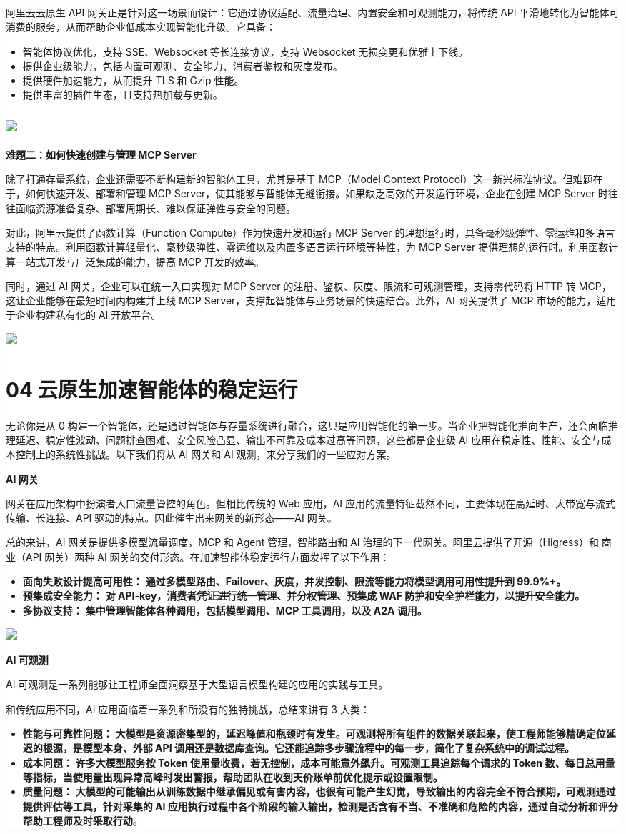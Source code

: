 阿里云云原生 API 网关正是针对这一场景而设计：它通过协议适配、流量治理、内置安全和可观测能力，将传统 API 平滑地转化为智能体可消费的服务，从而帮助企业低成本实现智能化升级。它具备：

+ 智能体协议优化，支持 SSE、Websocket 等长连接协议，支持 Websocket 无损变更和优雅上下线。
+ 提供企业级能力，包括内置可观测、安全能力、消费者鉴权和灰度发布。
+ 提供硬件加速能力，从而提升 TLS 和 Gzip 性能。
+ 提供丰富的插件生态，且支持热加载与更新。

### ![](https://img.alicdn.com/imgextra/i3/O1CN012EgMN91RvHkLExsPR_!!6000000002173-54-tps-1080-549.apng)
<font style="background-color:rgb(242, 98, 46);">  
</font>

**难题二：如何快速创建与管理 MCP Server**

除了打通存量系统，企业还需要不断构建新的智能体工具，尤其是基于 MCP（Model Context Protocol）这一新兴标准协议。但难题在于，如何快速开发、部署和管理 MCP Server，使其能够与智能体无缝衔接。如果缺乏高效的开发运行环境，企业在创建 MCP Server 时往往面临资源准备复杂、部署周期长、难以保证弹性与安全的问题。

对此，阿里云提供了函数计算（Function Compute）作为快速开发和运行 MCP Server 的理想运行时，具备毫秒级弹性、零运维和多语言支持的特点。利用函数计算轻量化、毫秒级弹性、零运维以及内置多语言运行环境等特性，为 MCP Server 提供理想的运行时。利用函数计算一站式开发与广泛集成的能力，提高 MCP 开发的效率。

同时，通过 AI 网关，企业可以在统一入口实现对 MCP Server 的注册、鉴权、灰度、限流和可观测管理，支持零代码将 HTTP 转 MCP，这让企业能够在最短时间内构建并上线 MCP Server，支撑起智能体与业务场景的快速结合。此外，AI 网关提供了 MCP 市场的能力，适用于企业构建私有化的 AI 开放平台。

![](https://img.alicdn.com/imgextra/i3/O1CN01yMDDH11wXhRIi4J3P_!!6000000006318-54-tps-1080-604.apng)

# 04 云原生加速智能体的稳定运行
无论你是从 0 构建一个智能体，还是通过智能体与存量系统进行融合，这只是应用智能化的第一步。当企业把智能化推向生产，还会面临推理延迟、稳定性波动、问题排查困难、安全风险凸显、输出不可靠及成本过高等问题，这些都是企业级 AI 应用在稳定性、性能、安全与成本控制上的系统性挑战。以下我们将从 AI 网关和 AI 观测，来分享我们的一些应对方案。

<font style="background-color:rgb(242, 98, 46);">  
</font>

**AI 网关**

网关在应用架构中扮演者入口流量管控的角色。但相比传统的 Web 应用，AI 应用的流量特征截然不同，主要体现在高延时、大带宽与流式传输、长连接、API 驱动的特点。因此催生出来网关的新形态——AI 网关。

总的来讲，AI 网关是提供多模型流量调度，MCP 和 Agent 管理，智能路由和 AI 治理的下一代网关。阿里云提供了开源（Higress）和 商业（API 网关）两种 AI 网关的交付形态。在加速智能体稳定运行方面发挥了以下作用：

+ **面向失败设计提高可用性：** **通过多模型路由、Failover、灰度，并发控制、限流等能力将模型调用可用性提升到 99.9%+。**
+ **预集成安全能力：** **对 API-key，消费者凭证进行统一管理、并分权管理、预集成 WAF 防护和安全护栏能力，以提升安全能力。**
+ **多协议支持：** **集中管理智能体各种调用，包括模型调用、MCP 工具调用，以及 A2A 调用。**

![](https://img.alicdn.com/imgextra/i4/O1CN01AyslR61N5kiexeYsU_!!6000000001519-54-tps-1080-607.apng)<font style="background-color:rgb(242, 98, 46);">  
</font>

**AI 可观测**

AI 可观测是一系列能够让工程师全面洞察基于大型语言模型构建的应用的实践与工具。

和传统应用不同，AI 应用面临着一系列和所没有的独特挑战，总结来讲有 3 大类：

+ **性能与可靠性问题：** **大模型是资源密集型的，延迟峰值和瓶颈时有发生。可观测将所有组件的数据关联起来，使工程师能够精确定位延迟的根源，是模型本身、外部 API 调用还是数据库查询。它还能追踪多步骤流程中的每一步，简化了复杂系统中的调试过程。**
+ **成本问题：** **许多大模型服务按 Token 使用量收费，若无控制，成本可能意外飙升。可观测工具追踪每个请求的 Token 数、每日总用量等指标，当使用量出现异常高峰时发出警报，帮助团队在收到天价账单前优化提示或设置限制。**
+ **质量问题：** **大模型的可能输出从训练数据中继承偏见或有害内容，也很有可能产生幻觉，导致输出的内容完全不符合预期，可观测通过提供评估等工具，针对采集的 AI 应用执行过程中各个阶段的输入输出，检测是否含有不当、不准确和危险的内容，通过自动分析和评分帮助工程师及时采取行动。**
